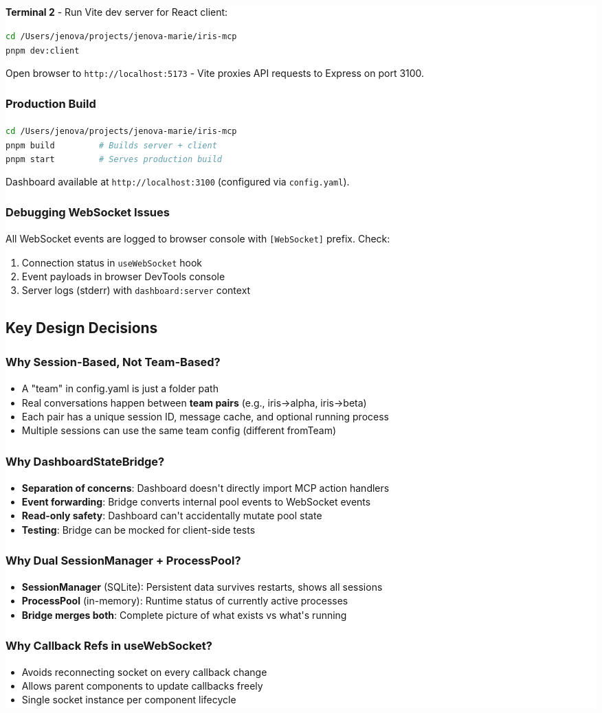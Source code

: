 **Terminal 2** - Run Vite dev server for React client:
```bash
cd /Users/jenova/projects/jenova-marie/iris-mcp
pnpm dev:client
```

Open browser to `http://localhost:5173` - Vite proxies API requests to Express on port 3100.

### Production Build

```bash
cd /Users/jenova/projects/jenova-marie/iris-mcp
pnpm build         # Builds server + client
pnpm start         # Serves production build
```

Dashboard available at `http://localhost:3100` (configured via `config.yaml`).

### Debugging WebSocket Issues

All WebSocket events are logged to browser console with `[WebSocket]` prefix. Check:

1. Connection status in `useWebSocket` hook
2. Event payloads in browser DevTools console
3. Server logs (stderr) with `dashboard:server` context

## Key Design Decisions

### Why Session-Based, Not Team-Based?

- A "team" in config.yaml is just a folder path
- Real conversations happen between **team pairs** (e.g., iris→alpha, iris→beta)
- Each pair has a unique session ID, message cache, and optional running process
- Multiple sessions can use the same team config (different fromTeam)

### Why DashboardStateBridge?

- **Separation of concerns**: Dashboard doesn't directly import MCP action handlers
- **Event forwarding**: Bridge converts internal pool events to WebSocket events
- **Read-only safety**: Dashboard can't accidentally mutate pool state
- **Testing**: Bridge can be mocked for client-side tests

### Why Dual SessionManager + ProcessPool?

- **SessionManager** (SQLite): Persistent data survives restarts, shows all sessions
- **ProcessPool** (in-memory): Runtime status of currently active processes
- **Bridge merges both**: Complete picture of what exists vs what's running

### Why Callback Refs in useWebSocket?

- Avoids reconnecting socket on every callback change
- Allows parent components to update callbacks freely
- Single socket instance per component lifecycle
